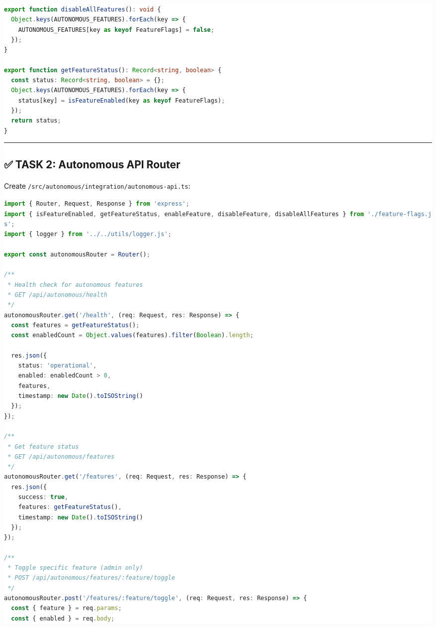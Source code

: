 ```typescript
export function disableAllFeatures(): void {
  Object.keys(AUTONOMOUS_FEATURES).forEach(key => {
    AUTONOMOUS_FEATURES[key as keyof FeatureFlags] = false;
  });
}

export function getFeatureStatus(): Record<string, boolean> {
  const status: Record<string, boolean> = {};
  Object.keys(AUTONOMOUS_FEATURES).forEach(key => {
    status[key] = isFeatureEnabled(key as keyof FeatureFlags);
  });
  return status;
}
```

---

## ✅ TASK 2: Autonomous API Router

Create `/src/autonomous/integration/autonomous-api.ts`:

```typescript
import { Router, Request, Response } from 'express';
import { isFeatureEnabled, getFeatureStatus, enableFeature, disableFeature, disableAllFeatures } from './feature-flags.js';
import { logger } from '../../utils/logger.js';

export const autonomousRouter = Router();

/**
 * Health check for autonomous features
 * GET /api/autonomous/health
 */
autonomousRouter.get('/health', (req: Request, res: Response) => {
  const features = getFeatureStatus();
  const enabledCount = Object.values(features).filter(Boolean).length;

  res.json({
    status: 'operational',
    enabled: enabledCount > 0,
    features,
    timestamp: new Date().toISOString()
  });
});

/**
 * Get feature status
 * GET /api/autonomous/features
 */
autonomousRouter.get('/features', (req: Request, res: Response) => {
  res.json({
    success: true,
    features: getFeatureStatus(),
    timestamp: new Date().toISOString()
  });
});

/**
 * Toggle specific feature (admin only)
 * POST /api/autonomous/features/:feature/toggle
 */
autonomousRouter.post('/features/:feature/toggle', (req: Request, res: Response) => {
  const { feature } = req.params;
  const { enabled } = req.body;
```